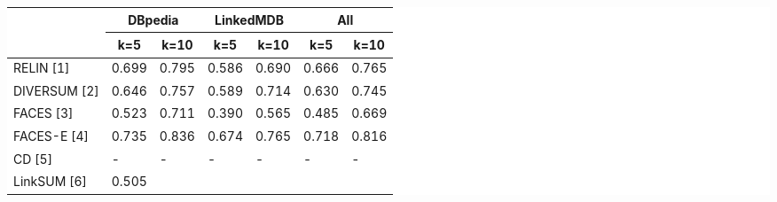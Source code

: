 <table class="tablesorter" id="tb_map">
<thead>
<tr>
<th rowspan="2" data-sorter="false" class="header"></th>
<th colspan="2" class="nosort header">DBpedia</th>
<th colspan="2" class="nosort header">LinkedMDB</th>
<th colspan="2" class="nosort header">All</th>
</tr>
<tr>
<th id="dbp1" class="header">k=5</th>
<th id="dbp2" class="header">k=10</th>
<th id="lmdb1" class="header">k=5</th>
<th id="lmdb1" class="header">k=10</th>
<th id="all1" class="header">k=5</th>
<th id="all1" class="header">k=10</th>
</tr>
</thead>
<tbody><tr>
<td>RELIN [1]</td>
<td name="td1">0.699<br><span></span></td>
<td name="td2">0.795<br><span></span></td>
<td name="td3">0.586<br><span></span></td>
<td name="td4">0.690<br><span></span></td>
<td name="td5">0.666<br><span></span></td>
<td name="td6">0.765<br><span></span></td>
</tr><tr>
<td>DIVERSUM [2]</td>
<td name="td1">0.646</td>
<td name="td2">0.757</td>
<td name="td3">0.589</td>
<td name="td4">0.714</td>
<td name="td5">0.630</td>
<td name="td6">0.745</td>
</tr>
<tr>
<td>FACES [3]</td>
<td name="td1">0.523</td>
<td name="td2">0.711</td>
<td name="td3">0.390</td>
<td name="td4">0.565</td>
<td name="td5">0.485</td>
<td name="td6">0.669</td>
</tr>
<tr>
<td>FACES-E [4]</td>
<td name="td1">0.735</td>
<td name="td2">0.836</td>
<td name="td3">0.674</td>
<td name="td4">0.765</td>
<td name="td5">0.718</td>
<td name="td6">0.816</td>
</tr>
<tr>
<td>CD [5]<br></td>
<td name="td1">-</td>
<td name="td2">-</td>
<td name="td3">-</td>
<td name="td4">-</td>
<td name="td5">-</td>
<td name="td6">-</td>
</tr>
<tr>
<td>LinkSUM [6]</td>
<td name="td1">0.505<br><span></span></td>